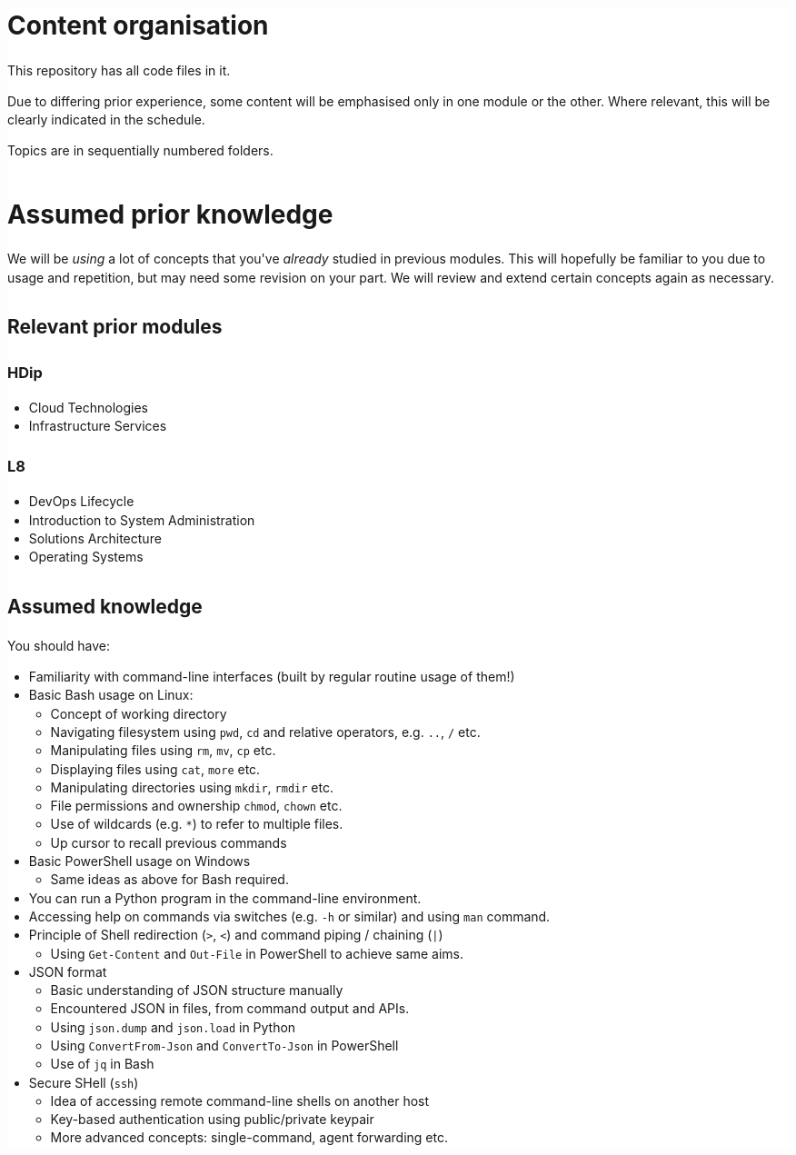 
# Content organisation

This repository has all code files in it.

Due to differing prior experience, some content will be emphasised only in one module or the other.
Where relevant, this will be clearly indicated in the schedule.

Topics are in sequentially numbered folders.


# Assumed prior knowledge

We will be *using* a lot of concepts that you've *already* studied in previous modules.
This will hopefully be familiar to you due to usage and repetition, but may need some revision on your part.
We will review and extend certain concepts again as necessary.


## Relevant prior modules

### HDip

- Cloud Technologies
- Infrastructure Services

### L8

- DevOps Lifecycle
- Introduction to System Administration
- Solutions Architecture
- Operating Systems


## Assumed knowledge

You should have: 

- Familiarity with command-line interfaces (built by regular routine usage of them!)
- Basic Bash usage on Linux:
  - Concept of working directory
  - Navigating filesystem using `pwd`, `cd` and relative operators, e.g. `..`, `/` etc.
  - Manipulating files using `rm`, `mv`, `cp` etc.
  - Displaying files using `cat`, `more` etc.
  - Manipulating directories using `mkdir`, `rmdir` etc.
  - File permissions and ownership `chmod`, `chown` etc.
  - Use of wildcards (e.g. `*`) to refer to multiple files.
  - Up cursor to recall previous commands
- Basic PowerShell usage on Windows
  - Same ideas as above for Bash required.
- You can run a Python program in the command-line environment.
- Accessing help on commands via switches (e.g. `-h` or similar) and using `man` command. 
- Principle of Shell redirection (`>`, `<`) and command piping / chaining (`|`)
  - Using `Get-Content` and `Out-File` in PowerShell to achieve same aims.
- JSON format
  - Basic understanding of JSON structure manually
  - Encountered JSON in files, from command output and APIs.
  - Using `json.dump` and `json.load` in Python
  - Using `ConvertFrom-Json` and `ConvertTo-Json` in PowerShell
  - Use of `jq` in Bash
- Secure SHell (`ssh`)
  - Idea of accessing remote command-line shells on another host
  - Key-based authentication using public/private keypair 
  - More advanced concepts: single-command, agent forwarding etc.
